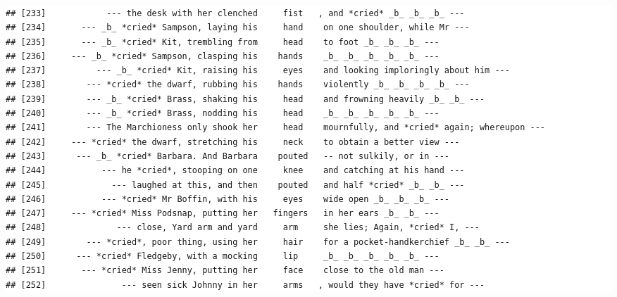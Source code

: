     ## [233]            --- the desk with her clenched     fist   , and *cried* _b_ _b_ _b_ ---                 
    ## [234]       --- _b_ *cried* Sampson, laying his     hand    on one shoulder, while Mr ---                
    ## [235]       --- _b_ *cried* Kit, trembling from     head    to foot _b_ _b_ _b_ ---                      
    ## [236]     --- _b_ *cried* Sampson, clasping his    hands    _b_ _b_ _b_ _b_ _b_ ---                      
    ## [237]          --- _b_ *cried* Kit, raising his     eyes    and looking imploringly about him ---        
    ## [238]        --- *cried* the dwarf, rubbing his    hands    violently _b_ _b_ _b_ _b_ ---                
    ## [239]        --- _b_ *cried* Brass, shaking his     head    and frowning heavily _b_ _b_ ---             
    ## [240]        --- _b_ *cried* Brass, nodding his     head    _b_ _b_ _b_ _b_ _b_ ---                      
    ## [241]        --- The Marchioness only shook her     head    mournfully, and *cried* again; whereupon --- 
    ## [242]     --- *cried* the dwarf, stretching his     neck    to obtain a better view ---                  
    ## [243]      --- _b_ *cried* Barbara. And Barbara    pouted   -- not sulkily, or in ---                    
    ## [244]           --- he *cried*, stooping on one     knee    and catching at his hand ---                 
    ## [245]             --- laughed at this, and then    pouted   and half *cried* _b_ _b_ ---                 
    ## [246]           --- *cried* Mr Boffin, with his     eyes    wide open _b_ _b_ _b_ ---                    
    ## [247]     --- *cried* Miss Podsnap, putting her   fingers   in her ears _b_ _b_ ---                      
    ## [248]              --- close, Yard arm and yard     arm     she lies; Again, *cried* I, ---              
    ## [249]        --- *cried*, poor thing, using her     hair    for a pocket-handkerchief _b_ _b_ ---        
    ## [250]      --- *cried* Fledgeby, with a mocking     lip     _b_ _b_ _b_ _b_ _b_ ---                      
    ## [251]       --- *cried* Miss Jenny, putting her     face    close to the old man ---                     
    ## [252]               --- seen sick Johnny in her     arms   , would they have *cried* for ---             